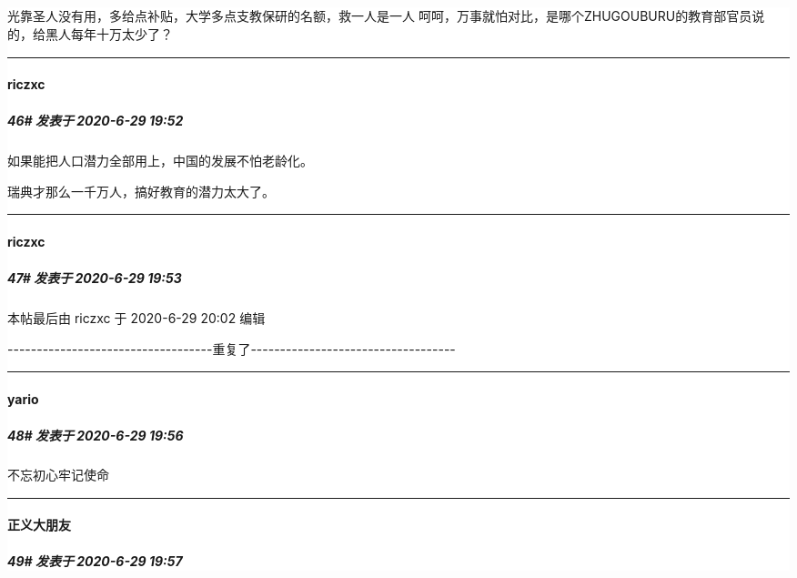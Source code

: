 光靠圣人没有用，多给点补贴，大学多点支教保研的名额，救一人是一人</blockquote>
呵呵，万事就怕对比，是哪个ZHUGOUBURU的教育部官员说的，给黑人每年十万太少了？







*****

####  riczxc  
##### 46#       发表于 2020-6-29 19:52




如果能把人口潜力全部用上，中国的发展不怕老龄化。


瑞典才那么一千万人，搞好教育的潜力太大了。







*****

####  riczxc  
##### 47#       发表于 2020-6-29 19:53



 本帖最后由 riczxc 于 2020-6-29 20:02 编辑 


-----------------------------------重复了-----------------------------------







*****

####  yario  
##### 48#       发表于 2020-6-29 19:56




不忘初心牢记使命







*****

####  正义大朋友  
##### 49#       发表于 2020-6-29 19:57



